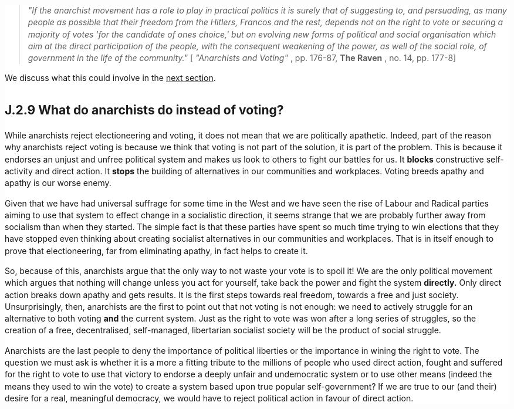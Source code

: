 > _"If the anarchist movement has a role to play in practical politics it is
> surely that of suggesting to, and persuading, as many people as possible
> that their freedom from the Hitlers, Francos and the rest, depends not on
> the right to vote or securing a majority of votes 'for the candidate of ones
> choice,' but on evolving new forms of political and social organisation
> which aim at the direct participation of the people, with the consequent
> weakening of the power, as well of the social role, of government in the
> life of the community."_ [ _"Anarchists and Voting"_ , pp. 176-87, **The
> Raven** , no. 14, pp. 177-8]

We discuss what this could involve in the [next section](secJ2.md#secj29).

## J.2.9 What do anarchists do instead of voting?

While anarchists reject electioneering and voting, it does not mean that we
are politically apathetic. Indeed, part of the reason why anarchists reject
voting is because we think that voting is not part of the solution, it is part
of the problem. This is because it endorses an unjust and unfree political
system and makes us look to others to fight our battles for us. It **blocks**
constructive self-activity and direct action. It **stops** the building of
alternatives in our communities and workplaces. Voting breeds apathy and
apathy is our worse enemy.

Given that we have had universal suffrage for some time in the West and we
have seen the rise of Labour and Radical parties aiming to use that system to
effect change in a socialistic direction, it seems strange that we are
probably further away from socialism than when they started. The simple fact
is that these parties have spent so much time trying to win elections that
they have stopped even thinking about creating socialist alternatives in our
communities and workplaces. That is in itself enough to prove that
electioneering, far from eliminating apathy, in fact helps to create it.

So, because of this, anarchists argue that the only way to not waste your vote
is to spoil it! We are the only political movement which argues that nothing
will change unless you act for yourself, take back the power and fight the
system **directly.** Only direct action breaks down apathy and gets results.
It is the first steps towards real freedom, towards a free and just society.
Unsurprisingly, then, anarchists are the first to point out that not voting is
not enough: we need to actively struggle for an alternative to both voting
**and** the current system. Just as the right to vote was won after a long
series of struggles, so the creation of a free, decentralised, self-managed,
libertarian socialist society will be the product of social struggle.

Anarchists are the last people to deny the importance of political liberties
or the importance in wining the right to vote. The question we must ask is
whether it is a more a fitting tribute to the millions of people who used
direct action, fought and suffered for the right to vote to use that victory
to endorse a deeply unfair and undemocratic system or to use other means
(indeed the means they used to win the vote) to create a system based upon
true popular self-government? If we are true to our (and their) desire for a
real, meaningful democracy, we would have to reject political action in favour
of direct action.
